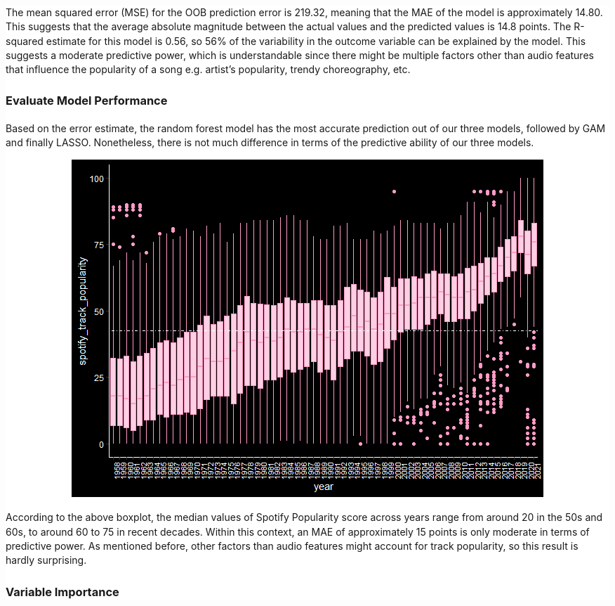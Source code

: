 The mean squared error (MSE) for the OOB prediction error is 219.32, meaning that the MAE of the model is approximately 14.80. This suggests that the average absolute magnitude between the actual values and the predicted values is 14.8 points. The R-squared estimate for this model is 0.56, so 56% of the variability in the outcome variable can be explained by the model. This suggests a moderate predictive power, which is understandable since there might be multiple factors other than audio features that influence the popularity of a song e.g. artist’s popularity, trendy choreography, etc.

### Evaluate Model Performance
Based on the error estimate, the random forest model has the most accurate prediction out of our three models, followed by GAM and finally LASSO. Nonetheless, there is not much difference in terms of the predictive ability of our three models. 

<p align="center">
  <img src="audio-features-song-popularity_files/figure-gfm/unnamed-chunk-16-1.png">
</p>

According to the above boxplot, the median values of Spotify Popularity score across years range from around 20 in the 50s and 60s, to around 60 to 75 in recent decades. Within this context, an MAE of approximately 15 points is only moderate in terms of predictive power. As mentioned before, other factors than audio features might account for track popularity, so this result is hardly surprising. 

### Variable Importance

<p align="center">